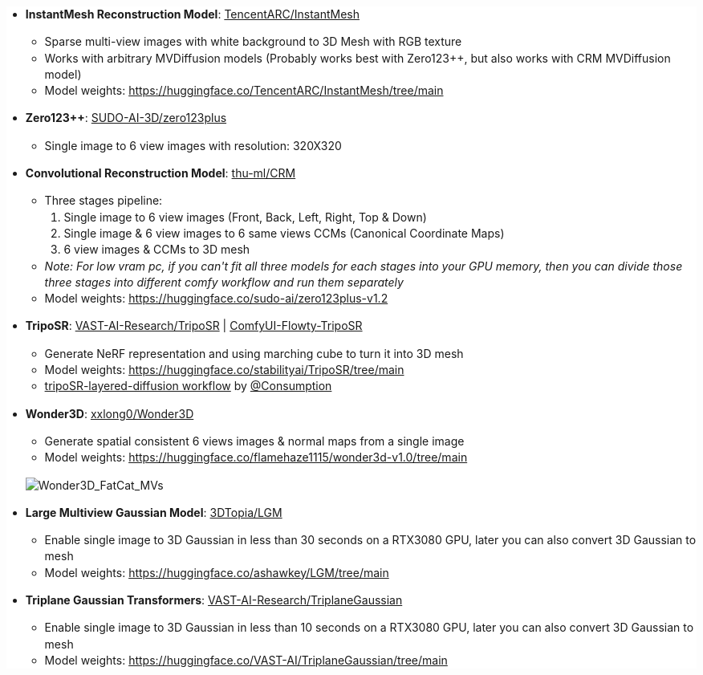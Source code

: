 - **InstantMesh Reconstruction Model**: [TencentARC/InstantMesh](https://github.com/TencentARC/InstantMesh)
  - Sparse multi-view images with white background to 3D Mesh with RGB texture
  - Works with arbitrary MVDiffusion models (Probably works best with Zero123++, but also works with CRM MVDiffusion model)
  - Model weights: https://huggingface.co/TencentARC/InstantMesh/tree/main

  <video controls autoplay loop src="https://github.com/MrForExample/ComfyUI-3D-Pack/assets/62230687/a0648a44-f8cb-4f78-9704-a907f9174936"></video>
  <video controls autoplay loop src="https://github.com/MrForExample/ComfyUI-3D-Pack/assets/62230687/33aecedb-f595-4c12-90dd-89d5f718598e"></video>


- **Zero123++**: [SUDO-AI-3D/zero123plus](https://github.com/SUDO-AI-3D/zero123plus)
  - Single image to 6 view images with resolution: 320X320

- **Convolutional Reconstruction Model**: [thu-ml/CRM](https://github.com/thu-ml/CRM)
  - Three stages pipeline: 
    1. Single image to 6 view images (Front, Back, Left, Right, Top & Down)
    2. Single image & 6 view images to 6 same views CCMs (Canonical Coordinate Maps)
    3. 6 view images & CCMs to 3D mesh
  - *Note: For low vram pc, if you can't fit all three models for each stages into your GPU memory, then you can divide those three stages into different comfy workflow and run them separately*
  - Model weights: https://huggingface.co/sudo-ai/zero123plus-v1.2

  <video controls autoplay loop src="https://github.com/MrForExample/ComfyUI-3D-Pack/assets/62230687/cf68bb83-9244-44df-9db8-f80eb3fdc29e"></video>

- **TripoSR**: [VAST-AI-Research/TripoSR](https://github.com/VAST-AI-Research/TripoSR) | [ComfyUI-Flowty-TripoSR](https://github.com/flowtyone/ComfyUI-Flowty-TripoSR)
  - Generate NeRF representation and using marching cube to turn it into 3D mesh
  - Model weights: https://huggingface.co/stabilityai/TripoSR/tree/main
  - [tripoSR-layered-diffusion workflow](https://github.com/C0nsumption/Consume-ComfyUI-Workflows/tree/main/assets/tripo_sr/00) by [@Consumption](https://twitter.com/c0nsumption_)
 
  <video controls autoplay loop src="https://github.com/MrForExample/ComfyUI-3D-Pack/assets/62230687/ec4f8df5-5907-4bbf-ba19-c0565fe95a97"></video>

- **Wonder3D**: [xxlong0/Wonder3D](https://github.com/xxlong0/Wonder3D)
  - Generate spatial consistent 6 views images & normal maps from a single image
  - Model weights: https://huggingface.co/flamehaze1115/wonder3d-v1.0/tree/main
  
  ![Wonder3D_FatCat_MVs](_Example_Workflows/_Example_Outputs/Wonder3D_FatCat_MVs.jpg)

- **Large Multiview Gaussian Model**: [3DTopia/LGM](https://github.com/3DTopia/LGM)
  - Enable single image to 3D Gaussian in less than 30 seconds on a RTX3080 GPU, later you can also convert 3D Gaussian to mesh
  - Model weights: https://huggingface.co/ashawkey/LGM/tree/main

  <video controls autoplay loop src="https://github.com/MrForExample/ComfyUI-3D-Pack/assets/62230687/e221d7f8-49ac-4ed4-809b-d4c790b6270e"></video>

- **Triplane Gaussian Transformers**: [VAST-AI-Research/TriplaneGaussian](https://github.com/VAST-AI-Research/TriplaneGaussian)
  - Enable single image to 3D Gaussian in less than 10 seconds on a RTX3080 GPU, later you can also convert 3D Gaussian to mesh
  - Model weights: https://huggingface.co/VAST-AI/TriplaneGaussian/tree/main
